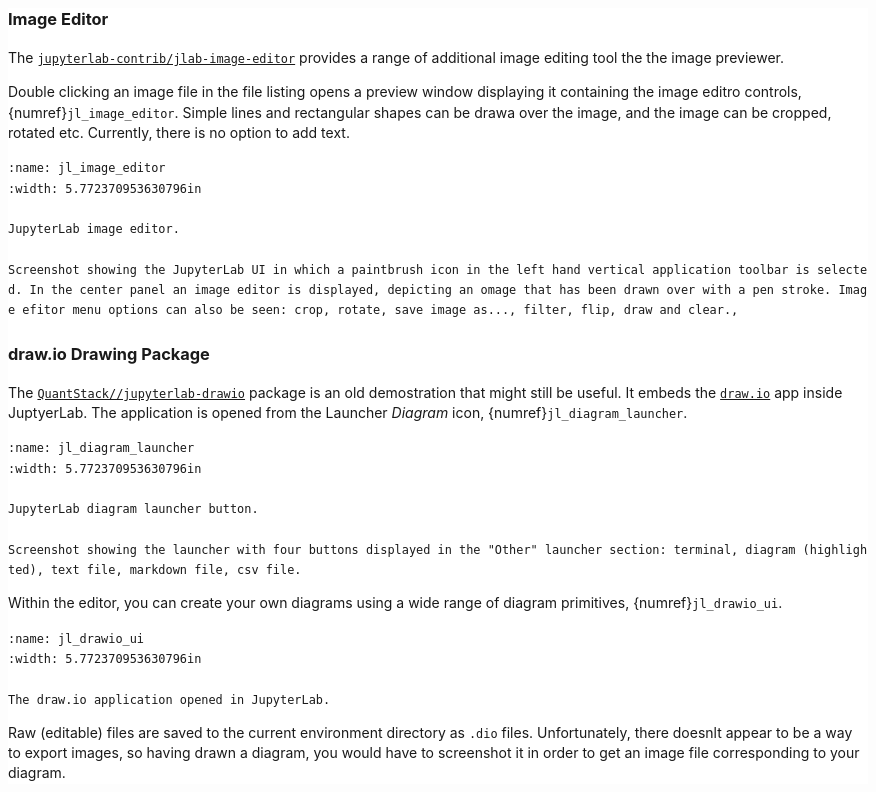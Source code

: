 ### Image Editor

The [`jupyterlab-contrib/jlab-image-editor`](https://github.com/jupyterlab-contrib/jlab-image-editor) provides a range of additional image editing tool the the image previewer.

Double clicking an image file in the file listing opens a preview window displaying it containing the image editro controls, {numref}`jl_image_editor`. Simple lines and rectangular shapes can be drawa over the image, and the image can be cropped, rotated etc. Currently, there is no option to add text.

```{figure} md_assets/media/jl_image_editor.png
:name: jl_image_editor
:width: 5.772370953630796in

JupyterLab image editor.

Screenshot showing the JupyterLab UI in which a paintbrush icon in the left hand vertical application toolbar is selected. In the center panel an image editor is displayed, depicting an omage that has been drawn over with a pen stroke. Image efitor menu options can also be seen: crop, rotate, save image as..., filter, flip, draw and clear.,

```


### draw.io Drawing Package

The [`QuantStack//jupyterlab-drawio`](https://github.com/QuantStack/jupyterlab-drawio/) package is an old demostration that might still be useful. It embeds the [`draw.io`](https://drawio-app.com/) app inside JuptyerLab. The application is opened from the Launcher *Diagram* icon, {numref}`jl_diagram_launcher`.

```{figure} md_assets/media/jl_diagram_launcher.png
:name: jl_diagram_launcher
:width: 5.772370953630796in

JupyterLab diagram launcher button.

Screenshot showing the launcher with four buttons displayed in the "Other" launcher section: terminal, diagram (highlighted), text file, markdown file, csv file.

```

Within the editor, you can create your own diagrams using a wide range of diagram primitives, {numref}`jl_drawio_ui`.

```{figure} md_assets/media/jl_drawio.png
:name: jl_drawio_ui
:width: 5.772370953630796in

The draw.io application opened in JupyterLab.

```

Raw (editable) files are saved to the current environment directory as `.dio` files. Unfortunately, there doesnlt appear to be a way to export images, so having drawn a diagram, you would have to screenshot it in order to get an image file corresponding to your diagram.
